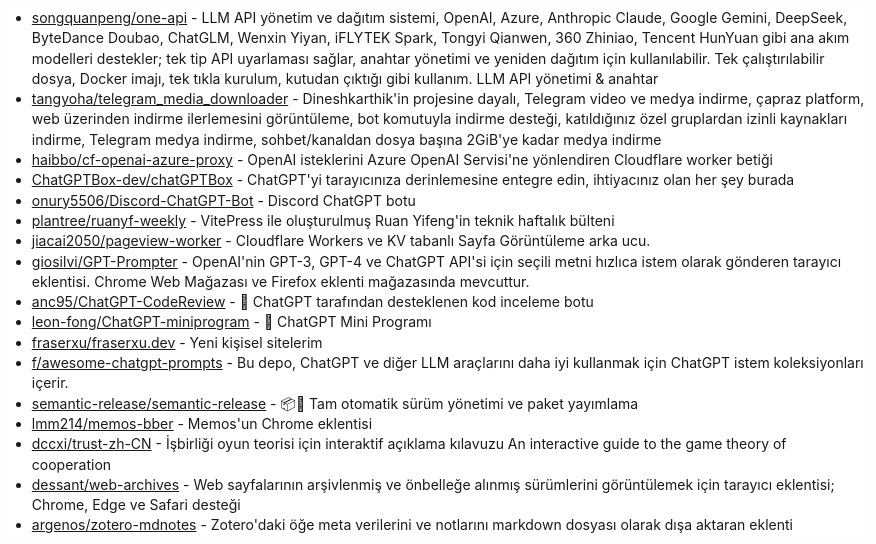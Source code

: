 - [songquanpeng/one-api](https://github.com/songquanpeng/one-api) - LLM API yönetim ve dağıtım sistemi, OpenAI, Azure, Anthropic Claude, Google Gemini, DeepSeek, ByteDance Doubao, ChatGLM, Wenxin Yiyan, iFLYTEK Spark, Tongyi Qianwen, 360 Zhiniao, Tencent HunYuan gibi ana akım modelleri destekler; tek tip API uyarlaması sağlar, anahtar yönetimi ve yeniden dağıtım için kullanılabilir. Tek çalıştırılabilir dosya, Docker imajı, tek tıkla kurulum, kutudan çıktığı gibi kullanım. LLM API yönetimi & anahtar
- [tangyoha/telegram_media_downloader](https://github.com/tangyoha/telegram_media_downloader) - Dineshkarthik'in projesine dayalı, Telegram video ve medya indirme, çapraz platform, web üzerinden indirme ilerlemesini görüntüleme, bot komutuyla indirme desteği, katıldığınız özel gruplardan izinli kaynakları indirme, Telegram medya indirme, sohbet/kanaldan dosya başına 2GiB'ye kadar medya indirme
- [haibbo/cf-openai-azure-proxy](https://github.com/haibbo/cf-openai-azure-proxy) - OpenAI isteklerini Azure OpenAI Servisi'ne yönlendiren Cloudflare worker betiği
- [ChatGPTBox-dev/chatGPTBox](https://github.com/ChatGPTBox-dev/chatGPTBox) - ChatGPT'yi tarayıcınıza derinlemesine entegre edin, ihtiyacınız olan her şey burada
- [onury5506/Discord-ChatGPT-Bot](https://github.com/onury5506/Discord-ChatGPT-Bot) - Discord ChatGPT botu
- [plantree/ruanyf-weekly](https://github.com/plantree/ruanyf-weekly) - VitePress ile oluşturulmuş Ruan Yifeng'in teknik haftalık bülteni
- [jiacai2050/pageview-worker](https://github.com/jiacai2050/pageview-worker) - Cloudflare Workers ve KV tabanlı Sayfa Görüntüleme arka ucu.
- [giosilvi/GPT-Prompter](https://github.com/giosilvi/GPT-Prompter) - OpenAI'nin GPT-3, GPT-4 ve ChatGPT API'si için seçili metni hızlıca istem olarak gönderen tarayıcı eklentisi. Chrome Web Mağazası ve Firefox eklenti mağazasında mevcuttur.
- [anc95/ChatGPT-CodeReview](https://github.com/anc95/ChatGPT-CodeReview) - 🐥 ChatGPT tarafından desteklenen kod inceleme botu
- [leon-fong/ChatGPT-miniprogram](https://github.com/leon-fong/ChatGPT-miniprogram) - 🤖 ChatGPT Mini Programı
- [fraserxu/fraserxu.dev](https://github.com/fraserxu/fraserxu.dev) - Yeni kişisel sitelerim
- [f/awesome-chatgpt-prompts](https://github.com/f/awesome-chatgpt-prompts) - Bu depo, ChatGPT ve diğer LLM araçlarını daha iyi kullanmak için ChatGPT istem koleksiyonları içerir.
- [semantic-release/semantic-release](https://github.com/semantic-release/semantic-release) - :package::rocket: Tam otomatik sürüm yönetimi ve paket yayımlama
- [lmm214/memos-bber](https://github.com/lmm214/memos-bber) - Memos'un Chrome eklentisi
- [dccxi/trust-zh-CN](https://github.com/dccxi/trust-zh-CN) - İşbirliği oyun teorisi için interaktif açıklama kılavuzu An interactive guide to the game theory of cooperation
- [dessant/web-archives](https://github.com/dessant/web-archives) - Web sayfalarının arşivlenmiş ve önbelleğe alınmış sürümlerini görüntülemek için tarayıcı eklentisi; Chrome, Edge ve Safari desteği
- [argenos/zotero-mdnotes](https://github.com/argenos/zotero-mdnotes) - Zotero'daki öğe meta verilerini ve notlarını markdown dosyası olarak dışa aktaran eklenti
